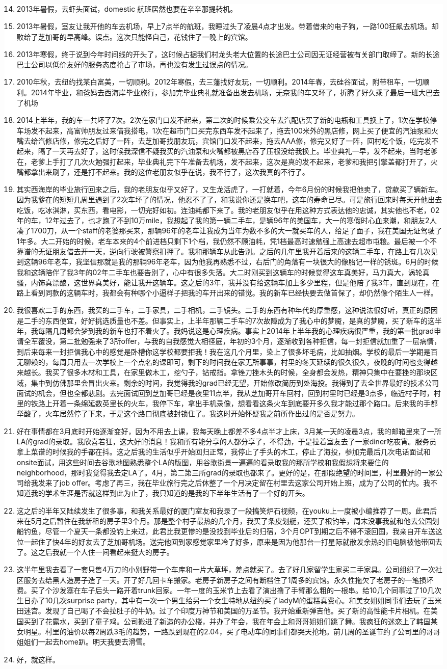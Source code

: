 14. 2013年暑假，去虾头面试，domestic 航班居然也要在辛辛那提转机。

15. 2013年暑假，室友让我开他的车去机场，早上7点半的航班，我睡过头了凌晨4点才出发。带着借来的电子狗，一路100狂飙去机场。却败给了芝加哥的早高峰。误点。这次只能怪自己，花钱住了一晚上的宾馆。

16. 2013年寒假，终于说到今年时间线的开头了，这时候占据我们村龙头老大位置的长途巴士公司因无证经营被有关部门取缔了。新的长途巴士公司以低价友好的服务态度抢占了市场，再也没有发生过误点的情况。

17. 2010年秋，去纽约找某白富美，一切顺利。2012年寒假，去三藩找好友玩，一切顺利。2014年春，去硅谷面试，附带租车，一切顺利。2014年毕业，和爸妈去西海岸毕业旅行，参加完毕业典礼就准备出发去机场，无奈我的车又坏了，折腾了好久乘了最后一班大巴去了机场

18. 2014上半年，我的车一共坏了7次。2次在家门口发不起来，第二次的时候乘公交车去汽配店买了新的电瓶和工具换上了，1次在学校停车场发不起来，高富帅朋友过来借我搭电，1次在超市门口买完东西车发不起来了，拖去100米外的黑店修，网上买了便宜的汽油泵和火嘴去给汽修店修，修完之后好了一阵，去芝加哥找朋友玩，宾馆门口发不起来，拖去AAA修，修完又好了一阵，回村吃个饭，吃完发不起来，隔了一天再去好了，这时候我深信不疑我买的汽油泵和火嘴都被黑店吞了压根没给我换上。毕业典礼一早，发不起来，当时老爹在，老爹上手打了几次火勉强打起来，毕业典礼完下午准备去机场，发不起来，这次是真的发不起来，老爹和我把引擎盖都打开了，火嘴都拿出来刷了，还是打不起来。我的这位老朋友似乎在说，我不行了，这次我真的不行了。

19. 其实西海岸的毕业旅行回来之后，我的老朋友似乎又好了，又生龙活虎了，一打就着，今年6月份的时候我把他卖了，贷款买了辆新车。因为我爹在的短短几周里遇到了2次车坏了的情况，他忍不了了，和我说你还是换车吧，这车的寿命已尽。可是旅行回来时每天开他出去吃饭，吃冰淇淋，买东西，看电影，一切完好如初。连油耗都下来了。我的老朋友似乎在用这种方式表达他的忠诚，其实他也不老，02年的车，12年过去了，也才跑了不到10万mile，我想起了我的第一辆二手车，是辆96年的美国车，大一的寒假时心血来潮，和朋友2人凑了1700刀，从一个staff的老婆那买来，那辆96年的老车让我成为当年为数不多的大一就买车的人，给足了面子，我在美国无证驾驶了1年多。大二开始的时候，老车本来的4个前进档只剩下1个档，我仍然不顾油耗，凭1档最高时速勉强上高速去超市屯粮。最后被一个不靠谱的无证朋友借去开一天，逆向行驶被警察扣押了。我和那辆车从此告别。之后的几年里我开着后来的这辆二手车，在路上有几次见到这辆96年老车，我坚信那就是我的那辆96年老车，因为他我再熟悉不过，右后门的角落有一块很大的像胎记一样的锈斑。6月的时候我和这辆陪伴了我3年的02年二手车也要告别了，心中有很多失落。大二时刚买到这辆车的时候觉得这车真美好，马力真大，涡轮真骚，内饰真漂酿，这世界真美好，能让我开这辆车。这之后的3年，我并没有给这辆车加上多少里程，但是他陪了我3年，直到现在，在路上看到同款的这辆车时，我都会有种哪个小逼样子把我的车开出来的错觉。我的新车已经快要去做首保了，却仍然像个陌生人一样。

20. 我很喜欢二手的东西，我买的二手车，二手家具，二手相机，二手镜头。二手的东西有种年代的厚重感，这种说法很好听，真正的原因是二手的东西便宜，好好挑选质量也不差。但事实上，上半年那辆二手车的7次故障成为了我心中的梦魇，是真的梦魇，买了新车的这半年，我每隔几周都会梦到我的新车也打不着火了。我妈说这是心理疾病。事实上2014年上半年我的心理疾病很严重，我的第一批grad申请全军覆没，第二批勉强来了3所offer，与我的自我感觉大相径庭，年初的3个月，逐渐收到各种拒信，每一封拒信就加重了一层病情，到后来每来一封拒信我心中的感觉是卧槽你这学校都要拒我！我在这几个月里，染上了很多坏毛病，比如抽烟。学校的最后一学期是百无聊赖的，每周只用去一次学校上一个点名的课即可，剩下的时间我在家无所事事，村里的冬天延续的很久很久，夜晚的时间也变得越来越长。我买了很多木材和工具，在家里做木工，挖勺子，钻戒指。拿锉刀挫木头的时候，全身都会发热，精神只集中在要挫的那块区域，集中到仿佛那里会冒出火来。剩余的时间，我觉得我的grad已经无望，开始修改简历到处海投。我得到了去全世界最好的技术公司面试的机会，但也全都悲剧。去完面试回到芝加哥已经是夜里11点半，我从芝加哥开车回村，回到村里时已经是3点多，临近村子时，村里的铁路上开着一条绵延数英里长的火车，我停下车，拿出手机录像，想看看这条火车到底要开多久我才能过那个路口。后来我的手都举酸了，火车居然停了下来，于是这个路口彻底被封锁住了。我这时开始怀疑我之前所作出过的是否是努力。

21. 好在事情都在3月底时开始逐渐变好，因为不用去上课，我每天晚上都差不多4点半才上床，3月某一天的凌晨3点，我的邮箱里来了一所LA的grad的录取。我欣喜若狂，这大好的消息！我和所有能分享的人都分享了，不得劲，于是拉着室友去了一家diner吃夜宵。服务员拿上菜谱的时候我的手都在抖。这之后我的生活似乎开始回归正常，我停止了手头的木工，停止了海投，参加完最后几次电话面试和onsite面试，用这些时间去谷歌地图熟悉整个LA的版图，用谷歌街景一遍遍的看录取我的那所学校和我假想将来要住的neighborhood，那时我觉得我去定LA了。4月，第二第三所grad的录取也都来了。更好的是，在那段绝望的时间里，村里最好的一家公司给我发来了job offer。考虑了再三，我在毕业旅行完之后休整了一个月决定留在村里去这家公司开始上班，成为了公司的忙内。我不知道我的学术生涯是否就这样到此为止了，我只知道的是我的下半年生活有了一个好的开头。

22. 这之后的半年又陆续发生了很多事，和我关系最好的厦门室友和我录了一段搞笑炉石视频，在youku上一度被小编推荐了一周。此君后来在5月之后暂住在我新租的房子里3个月。那是整个村子最热的几个月，我买了条皮划艇，还买了根钓竿，周末没事我就和他去公园划船钓鱼，尽管一个夏天一条都没钓上来过，此君比我更惨的是没找到毕业后的归宿，3个月OPT到期之后不得不滚回国，我亲自开车送这位一起住了快4年的好友去了芝加哥机场。送完他回到家感觉家里冷了好多，原来是因为他那台一打星际就散发余热的旧电脑被他带回去了。这之后我就一个人住一间看起来挺大的房子。

23. 这半年里我去看了一套只售4万刀的小别野带一个车库和一片大草坪，差点就买了。去了好几家留学生家买二手家具。公司组织了一次社区服务去给黑人造房子造了一天。开了好几回卡车搬家。老房子新房子之间有断档住了1周多的宾馆。永久性拖欠了老房子的一笔损坏费。买了个沙发塞在车子后头一路开着trunk回家。一年一度的玉米节上去看了演出撸了手臂那么粗的一根串。给10几个同事过了10几次生日办了10几次surprise party，其中有一次一个男生给另一个女生特地从纽约买了ladyM的蛋糕真费心。和美女姐姐同事们去玩了玉米田迷宫。发现了自己喝了不会拉肚子的牛奶。过了个印度万神节和美国的万圣节。我开始重新弹吉他。买了新的高性能卡片相机。在美国买到了花露水，买到了童子鸡。公司搬进了新造的办公楼，并办了年会，我在年会上和哥哥姐姐们跳了舞。我疯狂的迷恋上了韩国某女明星。村里的油价以每2周跌3毛的趋势，一路跌到现在的2.04，买了电动车的同事们都哭天抢地。前几周的圣诞节约了公司里的哥哥姐姐们一起去home趴。明天我要去滑雪。

24. 好，就这样。
